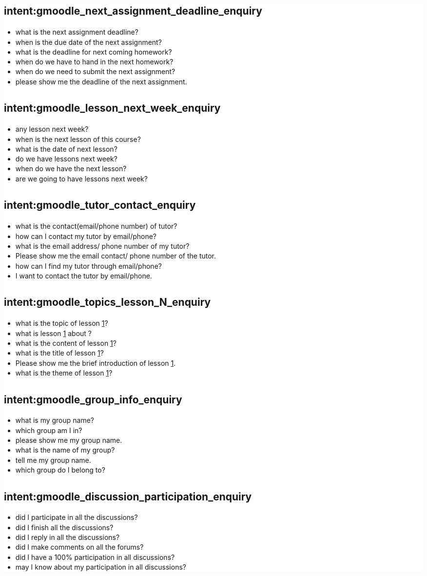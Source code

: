 ## intent:gmoodle_next_assignment_deadline_enquiry
- what is the next assignment deadline?
- when is the due date of the next assignment?
- what is the deadline for next coming homework?
- when do we have to hand in the next homework?
- when do we need to submit the next assignment?
- please show me the deadline of the next assignment.

## intent:gmoodle_lesson_next_week_enquiry
- any lesson next week?
- when is the next lesson of this course?
- what is the date of next lesson?
- do we have lessons next week?
- when do we have the next lesson?
- are we going to have lessons next week?

## intent:gmoodle_tutor_contact_enquiry
- what is the contact(email/phone number) of tutor?
- how can I contact my tutor by email/phone?
- what is the email address/ phone number of my tutor?
- Please show me the email contact/ phone number of the tutor.
- how can I find my tutor through email/phone?
- I want to contact the tutor by email/phone.

## intent:gmoodle_topics_lesson_N_enquiry
- what is the topic of lesson [1](CARDINAL)?
- what is lesson [1](CARDINAL) about ?
- what is the content of lesson [1](CARDINAL)?
- what is the title of lesson [1](CARDINAL)?
- Please show me the brief introduction of lesson [1](CARDINAL).
- what is the theme of lesson [1](CARDINAL)?

## intent:gmoodle_group_info_enquiry
- what is my group name?
- which group am I in?
- please show me my group name.
- what is the name of my group?
- tell me my group name. 
- which group do I belong to?





## intent:gmoodle_discussion_participation_enquiry
- did I participate in all the discussions?
- did I finish all the discussions?
- did I reply in all the discussions?
- did I make comments on all the forums?
- did I have a 100% participation in all discussions?
- may I know about my participation in all discussions?
